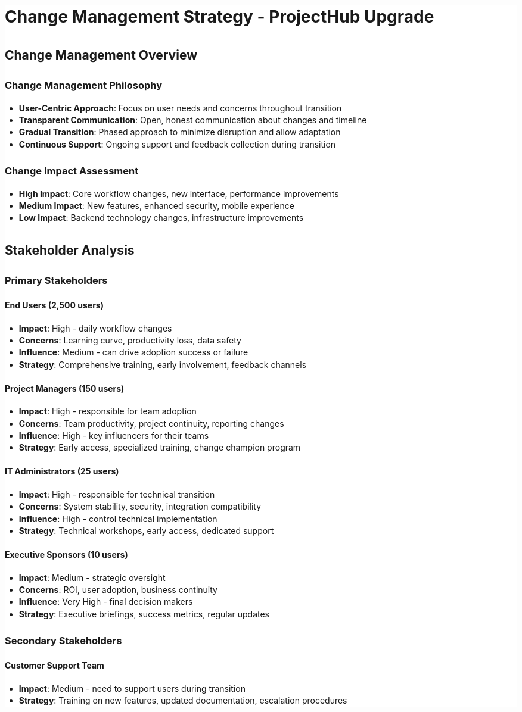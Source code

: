 # Change Management Strategy - ProjectHub Upgrade

## Change Management Overview

### Change Management Philosophy
- **User-Centric Approach**: Focus on user needs and concerns throughout transition
- **Transparent Communication**: Open, honest communication about changes and timeline
- **Gradual Transition**: Phased approach to minimize disruption and allow adaptation
- **Continuous Support**: Ongoing support and feedback collection during transition

### Change Impact Assessment
- **High Impact**: Core workflow changes, new interface, performance improvements
- **Medium Impact**: New features, enhanced security, mobile experience
- **Low Impact**: Backend technology changes, infrastructure improvements

## Stakeholder Analysis

### Primary Stakeholders

#### End Users (2,500 users)
- **Impact**: High - daily workflow changes
- **Concerns**: Learning curve, productivity loss, data safety
- **Influence**: Medium - can drive adoption success or failure
- **Strategy**: Comprehensive training, early involvement, feedback channels

#### Project Managers (150 users)
- **Impact**: High - responsible for team adoption
- **Concerns**: Team productivity, project continuity, reporting changes
- **Influence**: High - key influencers for their teams
- **Strategy**: Early access, specialized training, change champion program

#### IT Administrators (25 users)
- **Impact**: High - responsible for technical transition
- **Concerns**: System stability, security, integration compatibility
- **Influence**: High - control technical implementation
- **Strategy**: Technical workshops, early access, dedicated support

#### Executive Sponsors (10 users)
- **Impact**: Medium - strategic oversight
- **Concerns**: ROI, user adoption, business continuity
- **Influence**: Very High - final decision makers
- **Strategy**: Executive briefings, success metrics, regular updates

### Secondary Stakeholders

#### Customer Support Team
- **Impact**: Medium - need to support users during transition
- **Strategy**: Training on new features, updated documentation, escalation procedures
